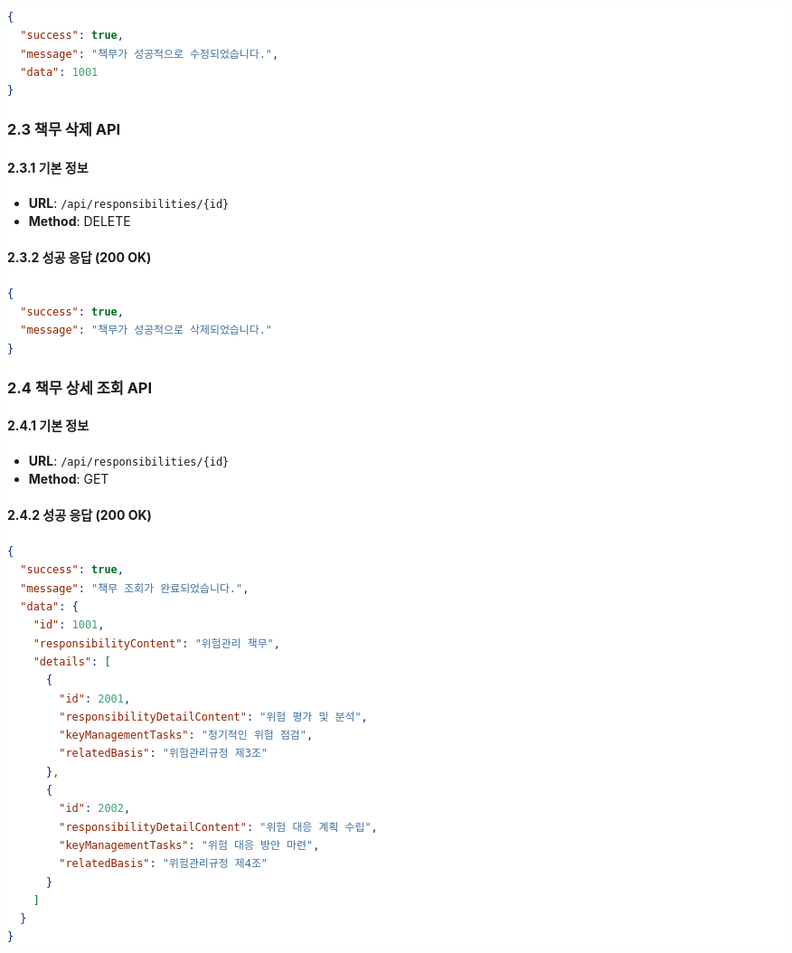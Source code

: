 ```json
{
  "success": true,
  "message": "책무가 성공적으로 수정되었습니다.",
  "data": 1001
}
```

### 2.3 책무 삭제 API

#### 2.3.1 기본 정보

- **URL**: `/api/responsibilities/{id}`
- **Method**: DELETE

#### 2.3.2 성공 응답 (200 OK)

```json
{
  "success": true,
  "message": "책무가 성공적으로 삭제되었습니다."
}
```

### 2.4 책무 상세 조회 API

#### 2.4.1 기본 정보

- **URL**: `/api/responsibilities/{id}`
- **Method**: GET

#### 2.4.2 성공 응답 (200 OK)

```json
{
  "success": true,
  "message": "책무 조회가 완료되었습니다.",
  "data": {
    "id": 1001,
    "responsibilityContent": "위험관리 책무",
    "details": [
      {
        "id": 2001,
        "responsibilityDetailContent": "위험 평가 및 분석",
        "keyManagementTasks": "정기적인 위험 점검",
        "relatedBasis": "위험관리규정 제3조"
      },
      {
        "id": 2002,
        "responsibilityDetailContent": "위험 대응 계획 수립",
        "keyManagementTasks": "위험 대응 방안 마련",
        "relatedBasis": "위험관리규정 제4조"
      }
    ]
  }
}
```
